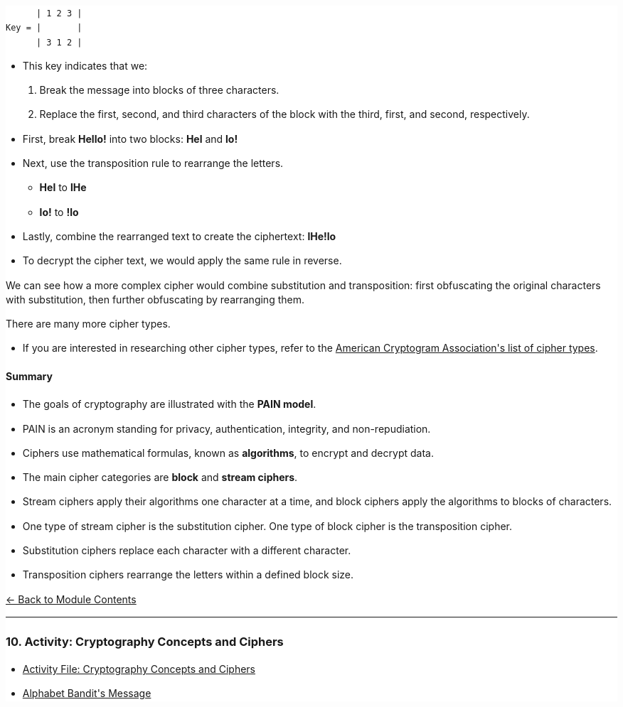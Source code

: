   ```
        | 1 2 3 |
  Key = |       |
        | 3 1 2 |
  ```           

- This key indicates that we: 

  1. Break the message into blocks of three characters.

  2. Replace the first, second, and third characters of the block with the third, first, and second, respectively.

- First, break **Hello!** into two blocks: **Hel**  and  **lo!**

- Next, use the transposition rule to rearrange the letters. 

    - **Hel** to **lHe**

    - **lo!** to **!lo**

- Lastly, combine the rearranged text to create the ciphertext: **lHe!lo**

- To decrypt the cipher text, we would apply the same rule in reverse.

We can see how a more complex cipher would combine substitution and transposition: first obfuscating the original characters with substitution, then further obfuscating by rearranging them. 

There are many more cipher types. 

- If you are interested in researching other cipher types, refer to the [American Cryptogram Association's list of cipher types](https://www.cryptogram.org/resource-area/cipher-types/).
  
#### Summary

- The goals of cryptography are illustrated with the **PAIN model**.

- PAIN is an acronym standing for privacy, authentication, integrity, and non-repudiation.

- Ciphers use mathematical formulas, known as **algorithms**, to encrypt and decrypt data.

- The main cipher categories are **block** and **stream ciphers**.

- Stream ciphers apply their algorithms one character at a time, and block ciphers apply the algorithms to blocks of characters.

- One type of stream cipher is the substitution cipher. One type of block cipher is the transposition cipher.

- Substitution ciphers replace each character with a different character.

- Transposition ciphers rearrange the letters within a defined block size.

[<- Back to Module Contents](#module-day-1-contents)

---

### 10. Activity: Cryptography Concepts and Ciphers

- [Activity File: Cryptography Concepts and Ciphers](activities/10_Ciphers/unsolved/readme.md)

- [Alphabet Bandit's Message](activities/10_Ciphers/unsolved/message.txt)
